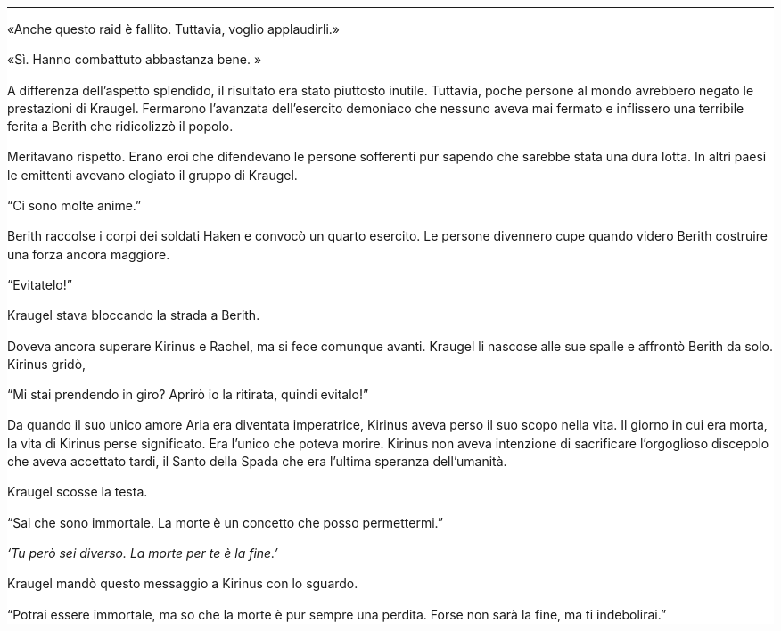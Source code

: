 




***






«Anche questo raid è fallito. Tuttavia, voglio applaudirli.»


«Sì. Hanno combattuto abbastanza bene. »






A differenza dell’aspetto splendido, il risultato era stato piuttosto inutile. Tuttavia, poche persone al mondo avrebbero negato le prestazioni di Kraugel. Fermarono l’avanzata dell’esercito demoniaco che nessuno aveva mai fermato e inflissero una terribile ferita a Berith che ridicolizzò il popolo.


Meritavano rispetto. Erano eroi che difendevano le persone sofferenti pur sapendo che sarebbe stata una dura lotta. In altri paesi le emittenti avevano elogiato il gruppo di Kraugel.


“Ci sono molte anime.”


Berith raccolse i corpi dei soldati Haken e convocò un quarto esercito. Le persone divennero cupe quando videro Berith costruire una forza ancora maggiore.


“Evitatelo!”


Kraugel stava bloccando la strada a Berith.


Doveva ancora superare Kirinus e Rachel, ma si fece comunque avanti. Kraugel li nascose alle sue spalle e affrontò Berith da solo. Kirinus gridò,


“Mi stai prendendo in giro? Aprirò io la ritirata, quindi evitalo!”


Da quando il suo unico amore Aria era diventata imperatrice, Kirinus aveva perso il suo scopo nella vita. Il giorno in cui era morta, la vita di Kirinus perse significato. Era l’unico che poteva morire. Kirinus non aveva intenzione di sacrificare l’orgoglioso discepolo che aveva accettato tardi, il Santo della Spada che era l’ultima speranza dell’umanità.


Kraugel scosse la testa.


“Sai che sono immortale. La morte è un concetto che posso permettermi.”


<em>‘Tu però sei diverso. La morte per te è la fine.’</em>


Kraugel mandò questo messaggio a Kirinus con lo sguardo.


“Potrai essere immortale, ma so che la morte è pur sempre una perdita. Forse non sarà la fine, ma ti indebolirai.”
